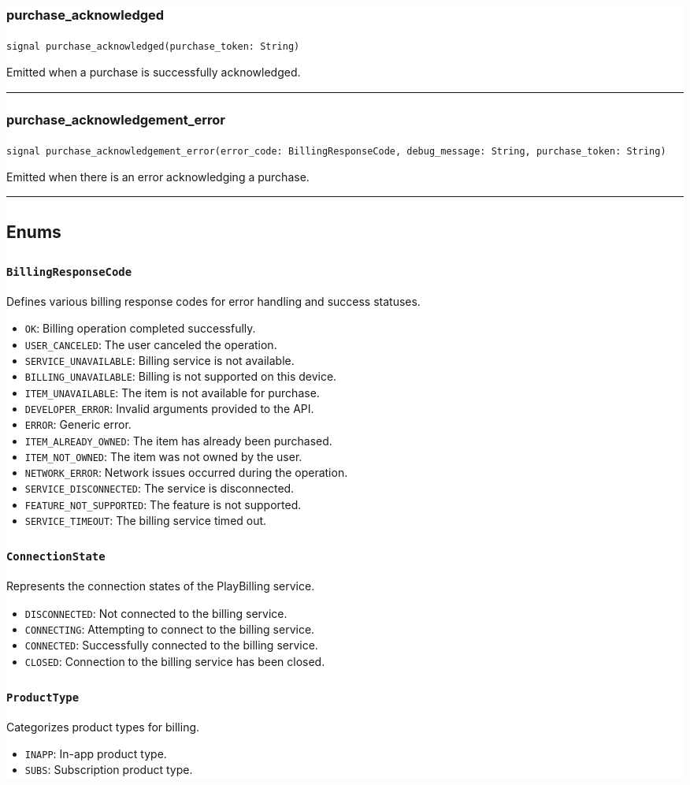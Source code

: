 ### purchase_acknowledged

```gdscript
signal purchase_acknowledged(purchase_token: String)
```
Emitted when a purchase is successfully acknowledged.

---

### purchase_acknowledgement_error

```gdscript
signal purchase_acknowledgement_error(error_code: BillingResponseCode, debug_message: String, purchase_token: String)
```
Emitted when there is an error acknowledging a purchase.

---


## Enums


### `BillingResponseCode`
Defines various billing response codes for error handling and success statuses.

- `OK`: Billing operation completed successfully.
- `USER_CANCELED`: The user canceled the operation.
- `SERVICE_UNAVAILABLE`: Billing service is not available.
- `BILLING_UNAVAILABLE`: Billing is not supported on this device.
- `ITEM_UNAVAILABLE`: The item is not available for purchase.
- `DEVELOPER_ERROR`: Invalid arguments provided to the API.
- `ERROR`: Generic error.
- `ITEM_ALREADY_OWNED`: The item has already been purchased.
- `ITEM_NOT_OWNED`: The item was not owned by the user.
- `NETWORK_ERROR`: Network issues occurred during the operation.
- `SERVICE_DISCONNECTED`: The service is disconnected.
- `FEATURE_NOT_SUPPORTED`: The feature is not supported.
- `SERVICE_TIMEOUT`: The billing service timed out.


### `ConnectionState`
Represents the connection states of the PlayBilling service.

- `DISCONNECTED`: Not connected to the billing service.
- `CONNECTING`: Attempting to connect to the billing service.
- `CONNECTED`: Successfully connected to the billing service.
- `CLOSED`: Connection to the billing service has been closed.


### `ProductType`
Categorizes product types for billing.

- `INAPP`: In-app product type.
- `SUBS`: Subscription product type.
